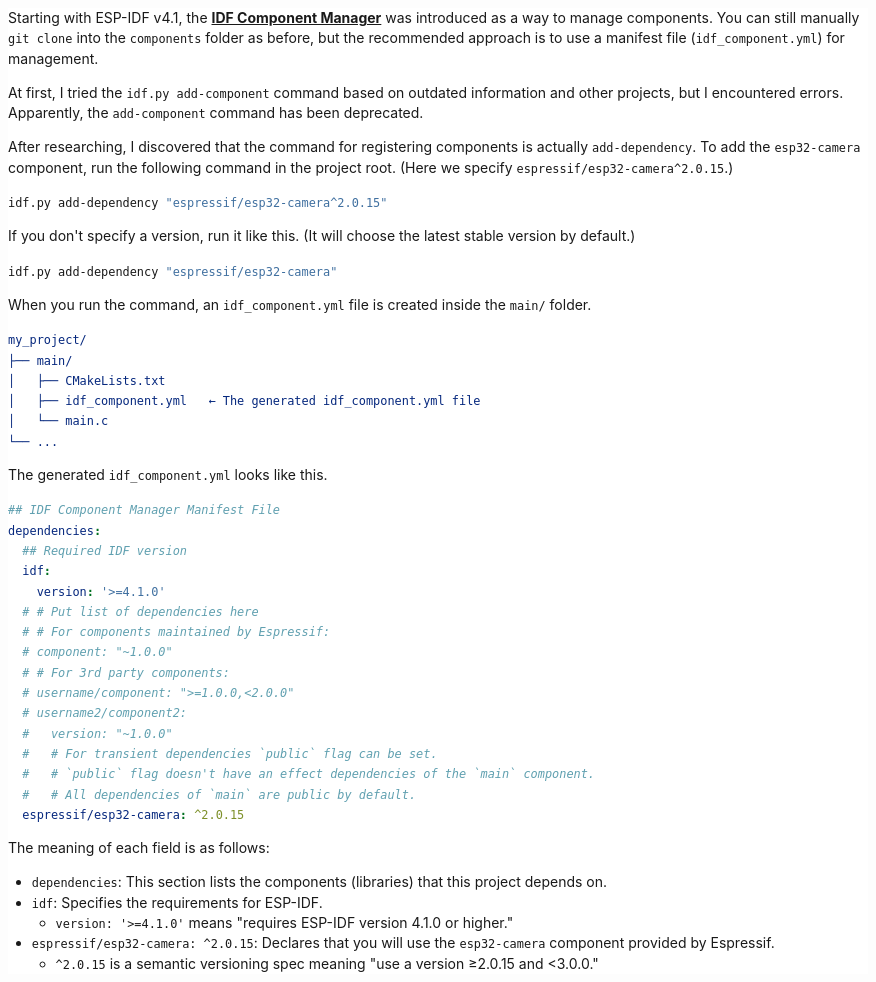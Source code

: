 Starting with ESP-IDF v4.1, the **[IDF Component Manager](https://docs.espressif.com/projects/esp-idf/en/stable/esp32/api-guides/tools/idf-component-manager.html)** was introduced as a way to manage components. You can still manually `git clone` into the `components` folder as before, but the recommended approach is to use a manifest file (`idf_component.yml`) for management.

At first, I tried the `idf.py add-component` command based on outdated information and other projects, but I encountered errors. Apparently, the `add-component` command has been deprecated.

After researching, I discovered that the command for registering components is actually `add-dependency`. To add the `esp32-camera` component, run the following command in the project root. (Here we specify `espressif/esp32-camera^2.0.15`.)
```bash
idf.py add-dependency "espressif/esp32-camera^2.0.15"
```
If you don't specify a version, run it like this. (It will choose the latest stable version by default.)
```bash
idf.py add-dependency "espressif/esp32-camera"
```
When you run the command, an `idf_component.yml` file is created inside the `main/` folder.
```cmake
my_project/
├── main/
│   ├── CMakeLists.txt
│   ├── idf_component.yml   ← The generated idf_component.yml file
│   └── main.c
└── ...
```
The generated `idf_component.yml` looks like this.
```yaml
## IDF Component Manager Manifest File
dependencies:
  ## Required IDF version
  idf:
    version: '>=4.1.0'
  # # Put list of dependencies here
  # # For components maintained by Espressif:
  # component: "~1.0.0"
  # # For 3rd party components:
  # username/component: ">=1.0.0,<2.0.0"
  # username2/component2:
  #   version: "~1.0.0"
  #   # For transient dependencies `public` flag can be set.
  #   # `public` flag doesn't have an effect dependencies of the `main` component.
  #   # All dependencies of `main` are public by default.
  espressif/esp32-camera: ^2.0.15
```
The meaning of each field is as follows:
* `dependencies`: This section lists the components (libraries) that this project depends on.
* `idf`: Specifies the requirements for ESP-IDF.
  * `version: '>=4.1.0'` means "requires ESP-IDF version 4.1.0 or higher."
* `espressif/esp32-camera: ^2.0.15`: Declares that you will use the `esp32-camera` component provided by Espressif.
  * `^2.0.15` is a semantic versioning spec meaning "use a version ≥2.0.15 and <3.0.0."
